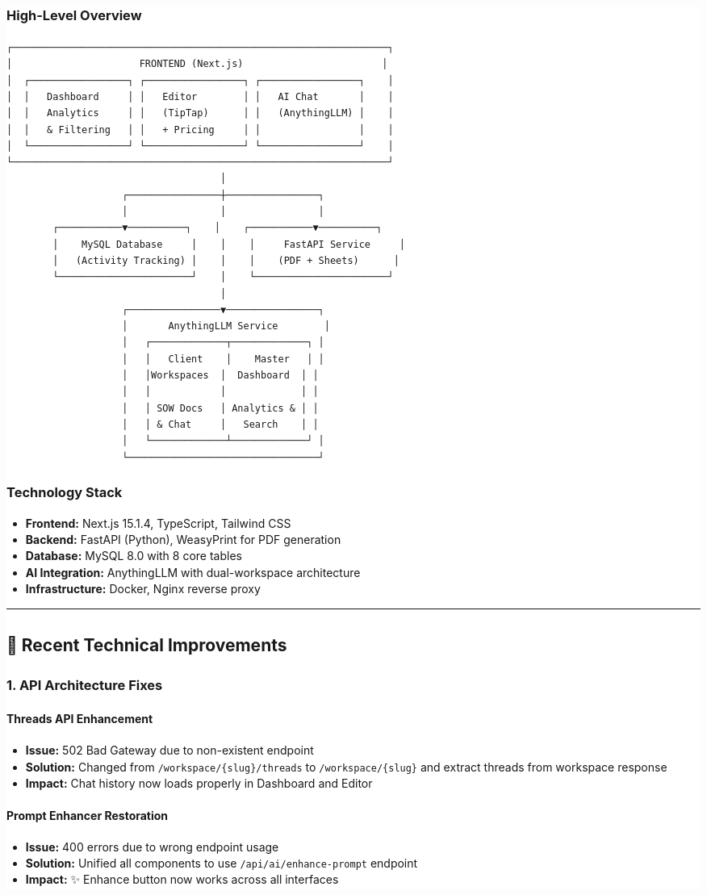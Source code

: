 ### High-Level Overview
```
┌─────────────────────────────────────────────────────────────────┐
│                      FRONTEND (Next.js)                        │
│  ┌─────────────────┐ ┌─────────────────┐ ┌─────────────────┐    │
│  │   Dashboard     │ │   Editor        │ │   AI Chat       │    │
│  │   Analytics     │ │   (TipTap)      │ │   (AnythingLLM) │    │
│  │   & Filtering   │ │   + Pricing     │ │                 │    │
│  └─────────────────┘ └─────────────────┘ └─────────────────┘    │
└─────────────────────────────────────────────────────────────────┘
                                     │
                    ┌────────────────┼────────────────┐
                    │                │                │
        ┌───────────▼──────────┐    │    ┌───────────▼──────────┐
        │    MySQL Database     │    │    │     FastAPI Service     │
        │   (Activity Tracking) │    │    │    (PDF + Sheets)      │
        └───────────────────────┘    │    └───────────────────────┘
                                     │
                    ┌────────────────▼────────────────┐
                    │       AnythingLLM Service        │
                    │   ┌─────────────┬─────────────┐ │
                    │   │   Client    │    Master   │ │
                    │   │Workspaces  │  Dashboard  │ │
                    │   │            │             │ │
                    │   │ SOW Docs   │ Analytics & │ │
                    │   │ & Chat     │   Search    │ │
                    │   └─────────────┴─────────────┘ │
                    └─────────────────────────────────┘
```

### Technology Stack
- **Frontend:** Next.js 15.1.4, TypeScript, Tailwind CSS
- **Backend:** FastAPI (Python), WeasyPrint for PDF generation
- **Database:** MySQL 8.0 with 8 core tables
- **AI Integration:** AnythingLLM with dual-workspace architecture
- **Infrastructure:** Docker, Nginx reverse proxy

---

## 🔧 Recent Technical Improvements

### 1. API Architecture Fixes

#### Threads API Enhancement
- **Issue:** 502 Bad Gateway due to non-existent endpoint
- **Solution:** Changed from `/workspace/{slug}/threads` to `/workspace/{slug}` and extract threads from workspace response
- **Impact:** Chat history now loads properly in Dashboard and Editor

#### Prompt Enhancer Restoration  
- **Issue:** 400 errors due to wrong endpoint usage
- **Solution:** Unified all components to use `/api/ai/enhance-prompt` endpoint
- **Impact:** ✨ Enhance button now works across all interfaces
